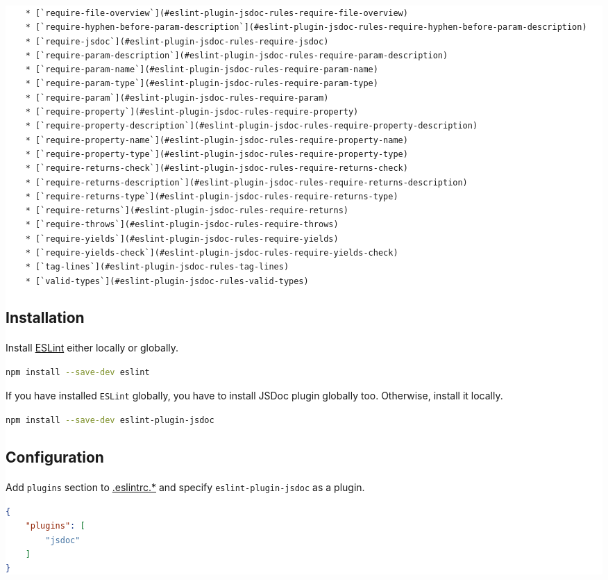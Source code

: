         * [`require-file-overview`](#eslint-plugin-jsdoc-rules-require-file-overview)
        * [`require-hyphen-before-param-description`](#eslint-plugin-jsdoc-rules-require-hyphen-before-param-description)
        * [`require-jsdoc`](#eslint-plugin-jsdoc-rules-require-jsdoc)
        * [`require-param-description`](#eslint-plugin-jsdoc-rules-require-param-description)
        * [`require-param-name`](#eslint-plugin-jsdoc-rules-require-param-name)
        * [`require-param-type`](#eslint-plugin-jsdoc-rules-require-param-type)
        * [`require-param`](#eslint-plugin-jsdoc-rules-require-param)
        * [`require-property`](#eslint-plugin-jsdoc-rules-require-property)
        * [`require-property-description`](#eslint-plugin-jsdoc-rules-require-property-description)
        * [`require-property-name`](#eslint-plugin-jsdoc-rules-require-property-name)
        * [`require-property-type`](#eslint-plugin-jsdoc-rules-require-property-type)
        * [`require-returns-check`](#eslint-plugin-jsdoc-rules-require-returns-check)
        * [`require-returns-description`](#eslint-plugin-jsdoc-rules-require-returns-description)
        * [`require-returns-type`](#eslint-plugin-jsdoc-rules-require-returns-type)
        * [`require-returns`](#eslint-plugin-jsdoc-rules-require-returns)
        * [`require-throws`](#eslint-plugin-jsdoc-rules-require-throws)
        * [`require-yields`](#eslint-plugin-jsdoc-rules-require-yields)
        * [`require-yields-check`](#eslint-plugin-jsdoc-rules-require-yields-check)
        * [`tag-lines`](#eslint-plugin-jsdoc-rules-tag-lines)
        * [`valid-types`](#eslint-plugin-jsdoc-rules-valid-types)


<a name="eslint-plugin-jsdoc-installation"></a>
## Installation

Install [ESLint](https://www.github.com/eslint/eslint) either locally or
globally.

```sh
npm install --save-dev eslint
```

If you have installed `ESLint` globally, you have to install JSDoc plugin
globally too. Otherwise, install it locally.

```sh
npm install --save-dev eslint-plugin-jsdoc
```

<a name="eslint-plugin-jsdoc-configuration"></a>
## Configuration

Add `plugins` section to [.eslintrc.*](https://eslint.org/docs/user-guide/configuring#configuration-file-formats)
and specify `eslint-plugin-jsdoc` as a plugin.

```json
{
    "plugins": [
        "jsdoc"
    ]
}
```
